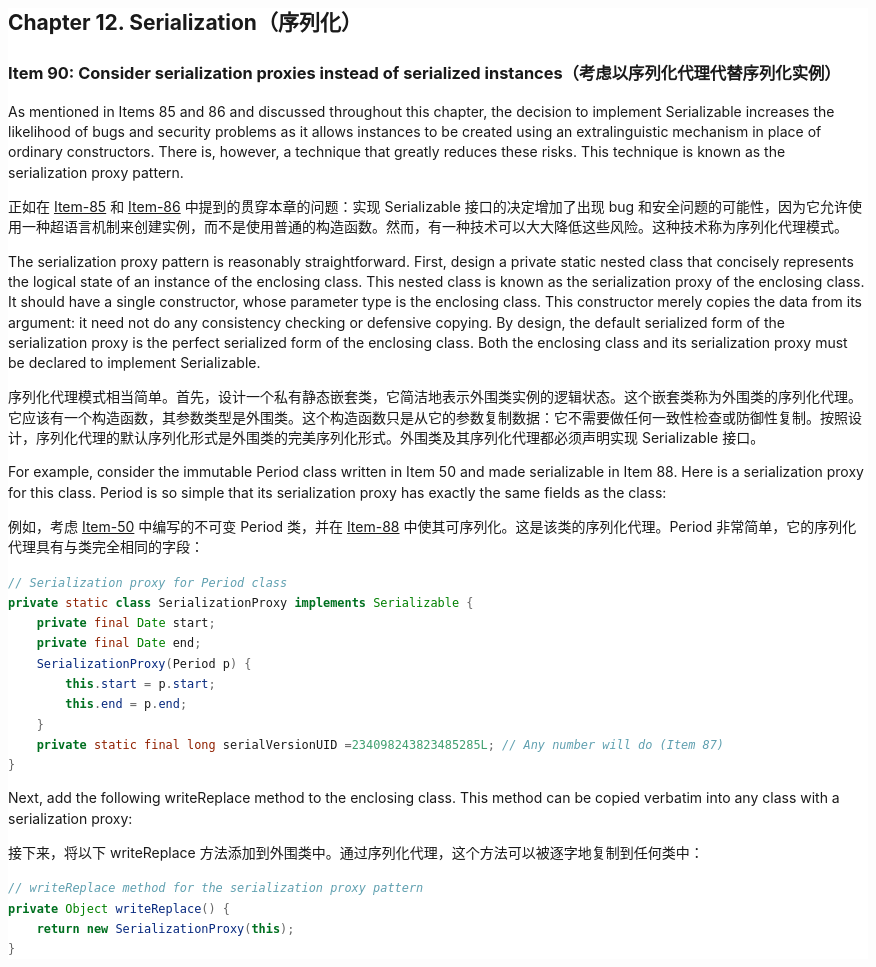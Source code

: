 ## Chapter 12. Serialization（序列化）

### Item 90: Consider serialization proxies instead of serialized instances（考虑以序列化代理代替序列化实例）

As mentioned in Items 85 and 86 and discussed throughout this chapter, the decision to implement Serializable increases the likelihood of bugs and security problems as it allows instances to be created using an extralinguistic mechanism in place of ordinary constructors. There is, however, a technique that greatly reduces these risks. This technique is known as the serialization proxy pattern.

正如在 [Item-85](/Chapter-12/Chapter-12-Item-85-Prefer-alternatives-to-Java-serialization.md) 和 [Item-86](/Chapter-12/Chapter-12-Item-86-Implement-Serializable-with-great-caution.md) 中提到的贯穿本章的问题：实现 Serializable 接口的决定增加了出现 bug 和安全问题的可能性，因为它允许使用一种超语言机制来创建实例，而不是使用普通的构造函数。然而，有一种技术可以大大降低这些风险。这种技术称为序列化代理模式。

The serialization proxy pattern is reasonably straightforward. First, design a private static nested class that concisely represents the logical state of an instance of the enclosing class. This nested class is known as the serialization proxy of the enclosing class. It should have a single constructor, whose parameter type is the enclosing class. This constructor merely copies the data from its argument: it need not do any consistency checking or defensive copying. By design, the default serialized form of the serialization proxy is the perfect serialized form of the enclosing class. Both the enclosing class and its serialization proxy must be declared to implement Serializable.

序列化代理模式相当简单。首先，设计一个私有静态嵌套类，它简洁地表示外围类实例的逻辑状态。这个嵌套类称为外围类的序列化代理。它应该有一个构造函数，其参数类型是外围类。这个构造函数只是从它的参数复制数据：它不需要做任何一致性检查或防御性复制。按照设计，序列化代理的默认序列化形式是外围类的完美序列化形式。外围类及其序列化代理都必须声明实现 Serializable 接口。

For example, consider the immutable Period class written in Item 50 and made serializable in Item 88. Here is a serialization proxy for this class. Period is so simple that its serialization proxy has exactly the same fields as the class:

例如，考虑 [Item-50](/Chapter-8/Chapter-8-Item-50-Make-defensive-copies-when-needed.md) 中编写的不可变 Period 类，并在 [Item-88](/Chapter-12/Chapter-12-Item-88-Write-readObject-methods-defensively.md) 中使其可序列化。这是该类的序列化代理。Period 非常简单，它的序列化代理具有与类完全相同的字段：

```java
// Serialization proxy for Period class
private static class SerializationProxy implements Serializable {
    private final Date start;
    private final Date end;
    SerializationProxy(Period p) {
        this.start = p.start;
        this.end = p.end;
    }
    private static final long serialVersionUID =234098243823485285L; // Any number will do (Item 87)
}
```

Next, add the following writeReplace method to the enclosing class. This method can be copied verbatim into any class with a serialization proxy:

接下来，将以下 writeReplace 方法添加到外围类中。通过序列化代理，这个方法可以被逐字地复制到任何类中：

```java
// writeReplace method for the serialization proxy pattern
private Object writeReplace() {
    return new SerializationProxy(this);
}
```
